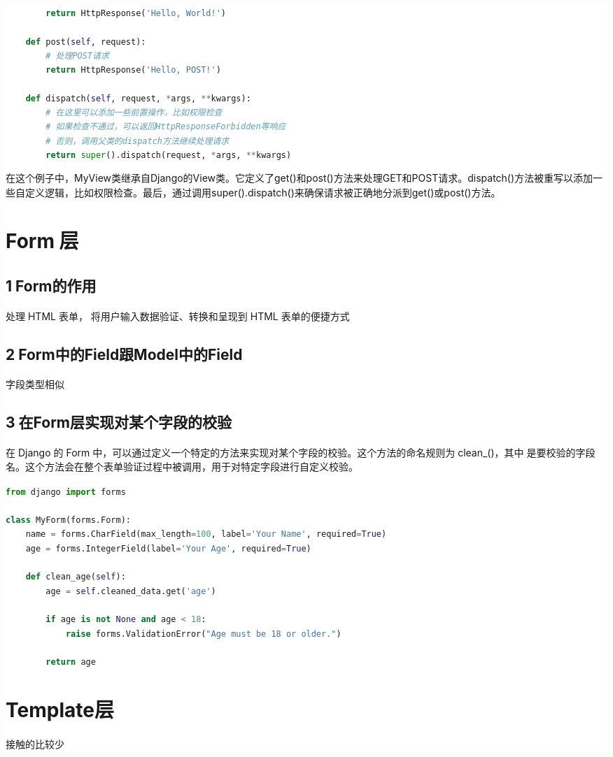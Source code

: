 ```python
        return HttpResponse('Hello, World!')  
  
    def post(self, request):  
        # 处理POST请求  
        return HttpResponse('Hello, POST!')  
  
    def dispatch(self, request, *args, **kwargs):  
        # 在这里可以添加一些前置操作，比如权限检查  
        # 如果检查不通过，可以返回HttpResponseForbidden等响应  
        # 否则，调用父类的dispatch方法继续处理请求  
        return super().dispatch(request, *args, **kwargs)
```
在这个例子中，MyView类继承自Django的View类。它定义了get()和post()方法来处理GET和POST请求。dispatch()方法被重写以添加一些自定义逻辑，比如权限检查。最后，通过调用super().dispatch()来确保请求被正确地分派到get()或post()方法。


# Form 层
## 1 Form的作用
处理 HTML 表单， 将用户输入数据验证、转换和呈现到 HTML 表单的便捷方式
## 2 Form中的Field跟Model中的Field
字段类型相似
## 3 在Form层实现对某个字段的校验
在 Django 的 Form 中，可以通过定义一个特定的方法来实现对某个字段的校验。这个方法的命名规则为 clean_<fieldname>()，其中 <fieldname> 是要校验的字段名。这个方法会在整个表单验证过程中被调用，用于对特定字段进行自定义校验。
```python
from django import forms

class MyForm(forms.Form):
    name = forms.CharField(max_length=100, label='Your Name', required=True)
    age = forms.IntegerField(label='Your Age', required=True)

    def clean_age(self):
        age = self.cleaned_data.get('age')

        if age is not None and age < 18:
            raise forms.ValidationError("Age must be 18 or older.")

        return age

```

# Template层
接触的比较少
